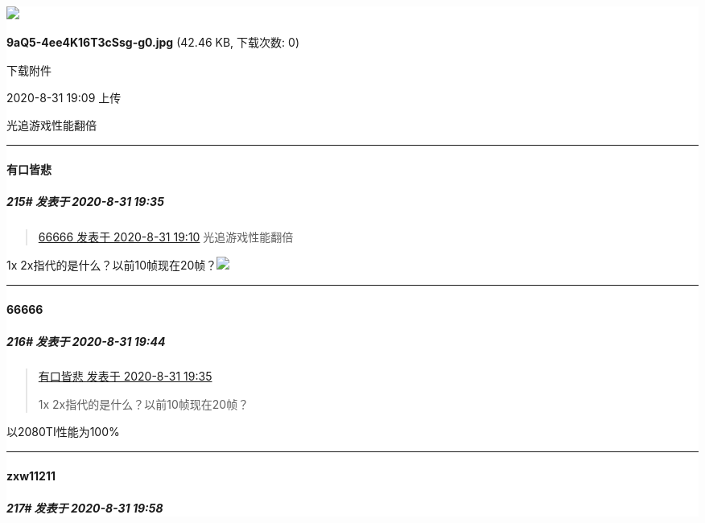

<img src="https://img.saraba1st.com/forum/202008/31/190943lt1365g6xbzf9tf2.jpg" referrerpolicy="no-referrer">


<strong>9aQ5-4ee4K16T3cSsg-g0.jpg</strong> (42.46 KB, 下载次数: 0)

下载附件

2020-8-31 19:09 上传







光追游戏性能翻倍







-----

####  有口皆悲  
##### 215#       发表于 2020-8-31 19:35



<blockquote><a href="httphttps://bbs.saraba1st.com/2b/forum.php?mod=redirect&amp;goto=findpost&amp;pid=48603787&amp;ptid=1956145" target="_blank">66666 发表于 2020-8-31 19:10</a>
光追游戏性能翻倍</blockquote>
1x 2x指代的是什么？以前10帧现在20帧？<img src="https://static.saraba1st.com/image/smiley/face2017/037.png" referrerpolicy="no-referrer">







-----

####  66666  
##### 216#       发表于 2020-8-31 19:44



<blockquote><a href="httphttps://bbs.saraba1st.com/2b/forum.php?mod=redirect&amp;goto=findpost&amp;pid=48604012&amp;ptid=1956145" target="_blank">有口皆悲 发表于 2020-8-31 19:35</a>

1x 2x指代的是什么？以前10帧现在20帧？</blockquote>
以2080TI性能为100%







-----

####  zxw11211  
##### 217#       发表于 2020-8-31 19:58
